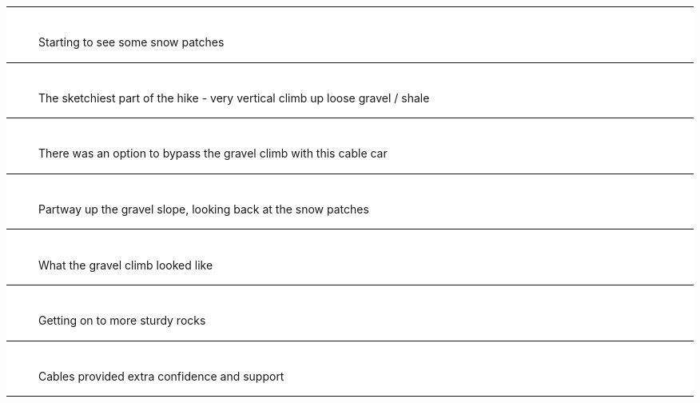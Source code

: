 ***

<figure class="align-center">
  <img src="/assets/images/interrail/zugspitze25.jpg" alt="">
  <figcaption>Starting to see some snow patches</figcaption>
</figure>

***

<figure class="align-center">
  <img src="/assets/images/interrail/zugspitze26.jpg" alt="">
  <figcaption>The sketchiest part of the hike - very vertical climb up loose gravel / shale</figcaption>
</figure>

***

<figure class="align-center">
  <img src="/assets/images/interrail/zugspitze27.jpg" alt="">
  <figcaption>There was an option to bypass the gravel climb with this cable car</figcaption>
</figure>

***

<figure class="align-center">
  <img src="/assets/images/interrail/zugspitze28.jpg" alt="">
  <figcaption>Partway up the gravel slope, looking back at the snow patches</figcaption>
</figure>

***

<figure class="align-center">
  <img src="/assets/images/interrail/zugspitze29.jpg" alt="">
  <figcaption>What the gravel climb looked like</figcaption>
</figure>

***

<figure class="align-center">
  <img src="/assets/images/interrail/zugspitze30.jpg" alt="">
  <figcaption>Getting on to more sturdy rocks</figcaption>
</figure>

***

<figure class="align-center">
  <img src="/assets/images/interrail/zugspitze31.jpg" alt="">
  <figcaption>Cables provided extra confidence and support</figcaption>
</figure>

***
